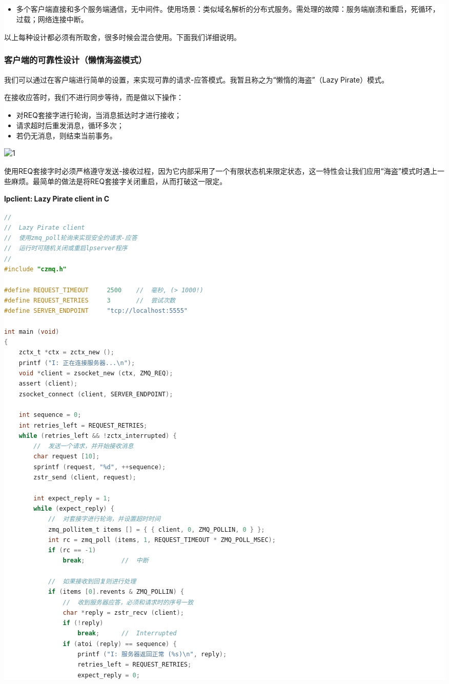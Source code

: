 * 多个客户端直接和多个服务端通信，无中间件。使用场景：类似域名解析的分布式服务。需处理的故障：服务端崩溃和重启，死循环，过载；网络连接中断。

以上每种设计都必须有所取舍，很多时候会混合使用。下面我们详细说明。

### 客户端的可靠性设计（懒惰海盗模式）

我们可以通过在客户端进行简单的设置，来实现可靠的请求-应答模式。我暂且称之为“懒惰的海盗”（Lazy Pirate）模式。

在接收应答时，我们不进行同步等待，而是做以下操作：

* 对REQ套接字进行轮询，当消息抵达时才进行接收；
* 请求超时后重发消息，循环多次；
* 若仍无消息，则结束当前事务。

![1](https://github.com/anjuke/zguide-cn/raw/master/images/chapter4_1.png)

使用REQ套接字时必须严格遵守发送-接收过程，因为它内部采用了一个有限状态机来限定状态，这一特性会让我们应用“海盗”模式时遇上一些麻烦。最简单的做法是将REQ套接字关闭重启，从而打破这一限定。

**lpclient: Lazy Pirate client in C**

```c
//
//  Lazy Pirate client
//  使用zmq_poll轮询来实现安全的请求-应答
//  运行时可随机关闭或重启lpserver程序
//
#include "czmq.h"
 
#define REQUEST_TIMEOUT     2500    //  毫秒, (> 1000!)
#define REQUEST_RETRIES     3       //  尝试次数
#define SERVER_ENDPOINT     "tcp://localhost:5555"
 
int main (void)
{
    zctx_t *ctx = zctx_new ();
    printf ("I: 正在连接服务器...\n");
    void *client = zsocket_new (ctx, ZMQ_REQ);
    assert (client);
    zsocket_connect (client, SERVER_ENDPOINT);
 
    int sequence = 0;
    int retries_left = REQUEST_RETRIES;
    while (retries_left && !zctx_interrupted) {
        //  发送一个请求，并开始接收消息
        char request [10];
        sprintf (request, "%d", ++sequence);
        zstr_send (client, request);
 
        int expect_reply = 1;
        while (expect_reply) {
            //  对套接字进行轮询，并设置超时时间
            zmq_pollitem_t items [] = { { client, 0, ZMQ_POLLIN, 0 } };
            int rc = zmq_poll (items, 1, REQUEST_TIMEOUT * ZMQ_POLL_MSEC);
            if (rc == -1)
                break;          //  中断
 
            //  如果接收到回复则进行处理
            if (items [0].revents & ZMQ_POLLIN) {
                //  收到服务器应答，必须和请求时的序号一致
                char *reply = zstr_recv (client);
                if (!reply)
                    break;      //  Interrupted
                if (atoi (reply) == sequence) {
                    printf ("I: 服务器返回正常 (%s)\n", reply);
                    retries_left = REQUEST_RETRIES;
                    expect_reply = 0;
```